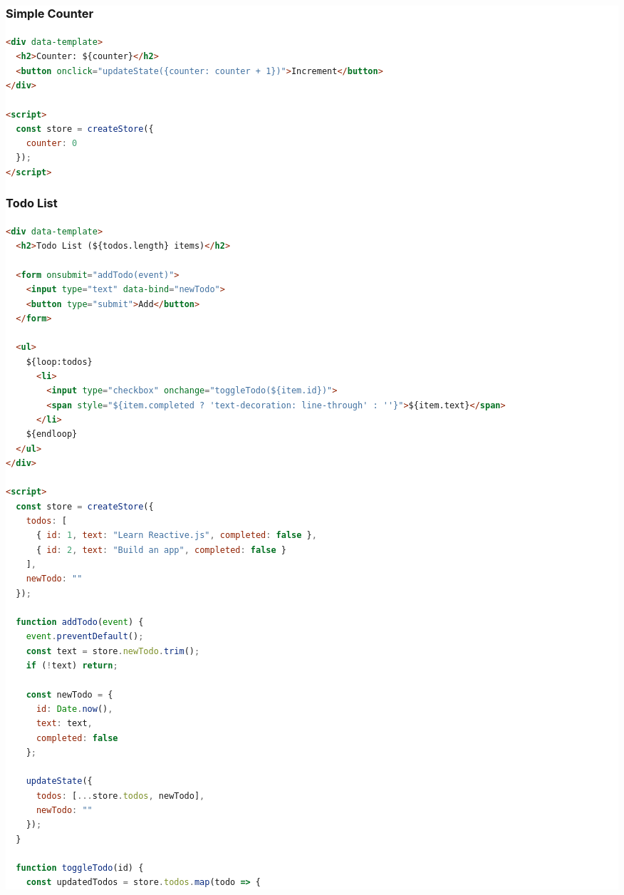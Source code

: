 ### Simple Counter

```html
<div data-template>
  <h2>Counter: ${counter}</h2>
  <button onclick="updateState({counter: counter + 1})">Increment</button>
</div>

<script>
  const store = createStore({
    counter: 0
  });
</script>
```

### Todo List

```html
<div data-template>
  <h2>Todo List (${todos.length} items)</h2>

  <form onsubmit="addTodo(event)">
    <input type="text" data-bind="newTodo">
    <button type="submit">Add</button>
  </form>

  <ul>
    ${loop:todos}
      <li>
        <input type="checkbox" onchange="toggleTodo(${item.id})">
        <span style="${item.completed ? 'text-decoration: line-through' : ''}">${item.text}</span>
      </li>
    ${endloop}
  </ul>
</div>

<script>
  const store = createStore({
    todos: [
      { id: 1, text: "Learn Reactive.js", completed: false },
      { id: 2, text: "Build an app", completed: false }
    ],
    newTodo: ""
  });

  function addTodo(event) {
    event.preventDefault();
    const text = store.newTodo.trim();
    if (!text) return;

    const newTodo = {
      id: Date.now(),
      text: text,
      completed: false
    };

    updateState({
      todos: [...store.todos, newTodo],
      newTodo: ""
    });
  }

  function toggleTodo(id) {
    const updatedTodos = store.todos.map(todo => {
```
